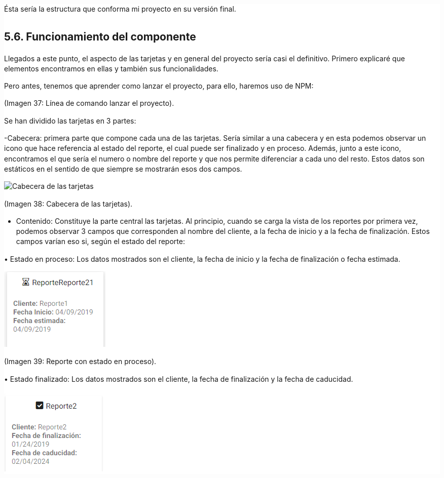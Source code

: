 Ésta sería la estructura que conforma mi proyecto en su versión final.

5.6. Funcionamiento del componente
----------------------------------

Llegados a este punto, el aspecto de las tarjetas y en general del
proyecto sería casi el definitivo. Primero explicaré que elementos
encontramos en ellas y también sus funcionalidades.

Pero antes, tenemos que aprender como lanzar el proyecto, para ello,
haremos uso de NPM:

(Imagen 37: Línea de comando lanzar el proyecto).

Se han dividido las tarjetas en 3 partes:

-Cabecera: primera parte que compone cada una de las tarjetas. Sería
similar a una cabecera y en esta podemos observar un icono que hace
referencia al estado del reporte, el cual puede ser finalizado y en
proceso. Además, junto a este icono, encontramos el que sería el numero
o nombre del reporte y que nos permite diferenciar a cada uno del resto.
Estos datos son estáticos en el sentido de que siempre se mostrarán esos
dos campos.

![Cabecera de las
tarjetas](./img/imagen35.png "Cabecera de las tarjetas")

(Imagen 38: Cabecera de las tarjetas).

-   Contenido: Constituye la parte central las tarjetas. Al principio,
    cuando se carga la vista de los reportes por primera vez, podemos
    observar 3 campos que corresponden al nombre del cliente, a la fecha
    de inicio y a la fecha de finalización. Estos campos varían eso si,
    según el estado del reporte:

• Estado en proceso: Los datos mostrados son el cliente, la fecha de
inicio y la fecha de finalización o fecha estimada.

![En proceso](./img/imagen36.png "Reporte en proceso")

(Imagen 39: Reporte con estado en proceso).

• Estado finalizado: Los datos mostrados son el cliente, la fecha de
finalización y la fecha de caducidad.

![Finalizado](./img/imagen37.png "Reporte finalizado")
